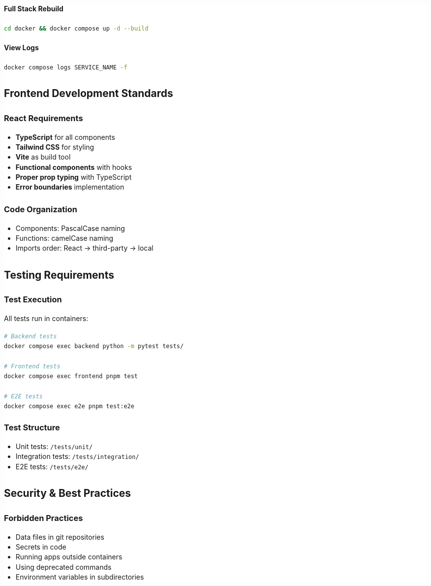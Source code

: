 #### Full Stack Rebuild
```bash
cd docker && docker compose up -d --build
```

#### View Logs
```bash
docker compose logs SERVICE_NAME -f
```

## Frontend Development Standards

### React Requirements
- **TypeScript** for all components
- **Tailwind CSS** for styling
- **Vite** as build tool
- **Functional components** with hooks
- **Proper prop typing** with TypeScript
- **Error boundaries** implementation

### Code Organization
- Components: PascalCase naming
- Functions: camelCase naming
- Imports order: React → third-party → local

## Testing Requirements

### Test Execution
All tests run in containers:
```bash
# Backend tests
docker compose exec backend python -m pytest tests/

# Frontend tests
docker compose exec frontend pnpm test

# E2E tests
docker compose exec e2e pnpm test:e2e
```

### Test Structure
- Unit tests: `/tests/unit/`
- Integration tests: `/tests/integration/`
- E2E tests: `/tests/e2e/`

## Security & Best Practices

### Forbidden Practices
- Data files in git repositories
- Secrets in code
- Running apps outside containers
- Using deprecated commands
- Environment variables in subdirectories
